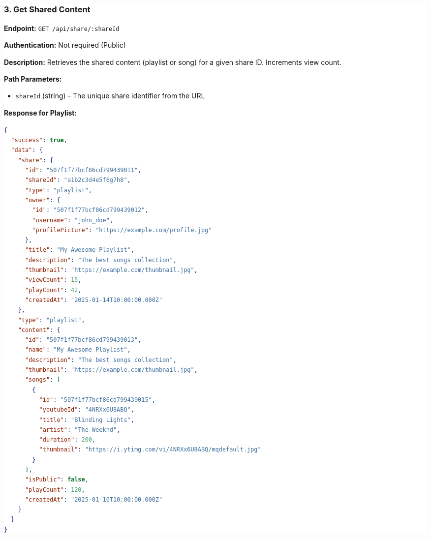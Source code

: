 
### 3. Get Shared Content

**Endpoint:** `GET /api/share/:shareId`

**Authentication:** Not required (Public)

**Description:** Retrieves the shared content (playlist or song) for a given share ID. Increments view count.

**Path Parameters:**
- `shareId` (string) - The unique share identifier from the URL

**Response for Playlist:**
```json
{
  "success": true,
  "data": {
    "share": {
      "id": "507f1f77bcf86cd799439011",
      "shareId": "a1b2c3d4e5f6g7h8",
      "type": "playlist",
      "owner": {
        "id": "507f1f77bcf86cd799439012",
        "username": "john_doe",
        "profilePicture": "https://example.com/profile.jpg"
      },
      "title": "My Awesome Playlist",
      "description": "The best songs collection",
      "thumbnail": "https://example.com/thumbnail.jpg",
      "viewCount": 15,
      "playCount": 42,
      "createdAt": "2025-01-14T10:00:00.000Z"
    },
    "type": "playlist",
    "content": {
      "id": "507f1f77bcf86cd799439013",
      "name": "My Awesome Playlist",
      "description": "The best songs collection",
      "thumbnail": "https://example.com/thumbnail.jpg",
      "songs": [
        {
          "id": "507f1f77bcf86cd799439015",
          "youtubeId": "4NRXx6U8ABQ",
          "title": "Blinding Lights",
          "artist": "The Weeknd",
          "duration": 200,
          "thumbnail": "https://i.ytimg.com/vi/4NRXx6U8ABQ/mqdefault.jpg"
        }
      ],
      "isPublic": false,
      "playCount": 120,
      "createdAt": "2025-01-10T10:00:00.000Z"
    }
  }
}
```
